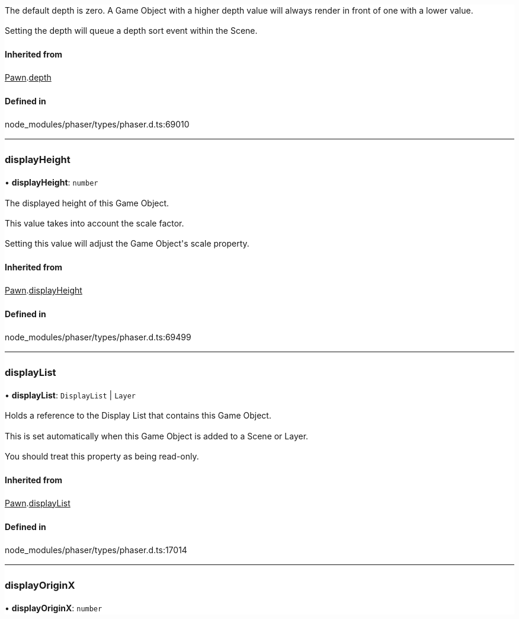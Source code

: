 The default depth is zero. A Game Object with a higher depth
value will always render in front of one with a lower value.

Setting the depth will queue a depth sort event within the Scene.

#### Inherited from

[Pawn](Pawns_Pawn.Pawn.md).[depth](Pawns_Pawn.Pawn.md#depth)

#### Defined in

node_modules/phaser/types/phaser.d.ts:69010

___

### displayHeight

• **displayHeight**: `number`

The displayed height of this Game Object.

This value takes into account the scale factor.

Setting this value will adjust the Game Object's scale property.

#### Inherited from

[Pawn](Pawns_Pawn.Pawn.md).[displayHeight](Pawns_Pawn.Pawn.md#displayheight)

#### Defined in

node_modules/phaser/types/phaser.d.ts:69499

___

### displayList

• **displayList**: `DisplayList` \| `Layer`

Holds a reference to the Display List that contains this Game Object.

This is set automatically when this Game Object is added to a Scene or Layer.

You should treat this property as being read-only.

#### Inherited from

[Pawn](Pawns_Pawn.Pawn.md).[displayList](Pawns_Pawn.Pawn.md#displaylist)

#### Defined in

node_modules/phaser/types/phaser.d.ts:17014

___

### displayOriginX

• **displayOriginX**: `number`
